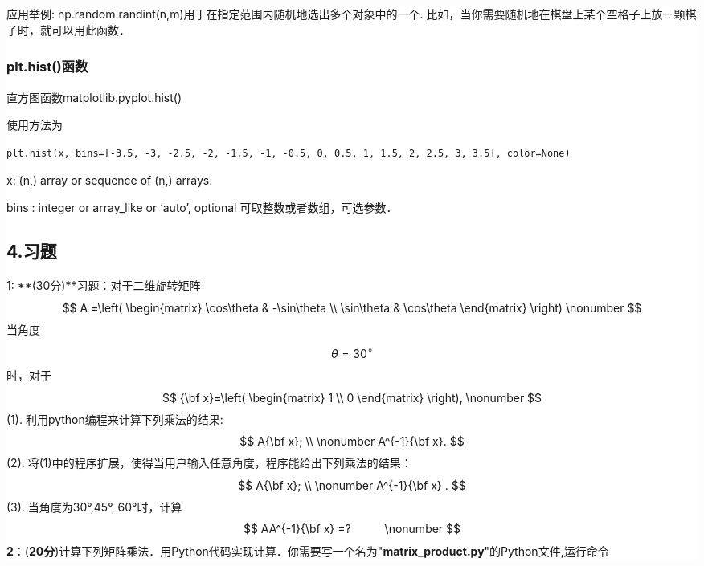 应用举例: np.random.randint(n,m)用于在指定范围内随机地选出多个对象中的一个. 比如，当你需要随机地在棋盘上某个空格子上放一颗棋子时，就可以用此函数．

### plt.hist()函数

直方图函数matplotlib.pyplot.hist()

使用方法为

```
plt.hist(x, bins=[-3.5, -3, -2.5, -2, -1.5, -1, -0.5, 0, 0.5, 1, 1.5, 2, 2.5, 3, 3.5], color=None)
```

x:  (n,) array or sequence of (n,) arrays.

bins : integer or array_like or ‘auto’, optional  可取整数或者数组，可选参数．



## 4.习题 

1: **(30分)**习题：对于二维旋转矩阵
$$
A =\left( 
\begin{matrix}
\cos\theta & -\sin\theta \\
\sin\theta & \cos\theta
\end{matrix}
\right)       \nonumber
$$
当角度
$$
\theta = 30^\circ    \nonumber
$$
时，对于
$$
{\bf x}=\left( 
\begin{matrix}
1 \\
0 
\end{matrix}
\right),   \nonumber
$$
(1). 利用python编程来计算下列乘法的结果: 
$$
A{\bf x}; \\      \nonumber
A^{-1}{\bf x}.
$$
(2). 将(1)中的程序扩展，使得当用户输入任意角度，程序能给出下列乘法的结果：
$$
A{\bf x}; \\      \nonumber
A^{-1}{\bf x}  .
$$
(3). 当角度为30°,45°, 60°时，计算
$$
AA^{-1}{\bf x} =?　　　\nonumber
$$
**2**：(**20分**)计算下列矩阵乘法．用Python代码实现计算．你需要写一个名为"**matrix_product.py**"的Python文件,运行命令
